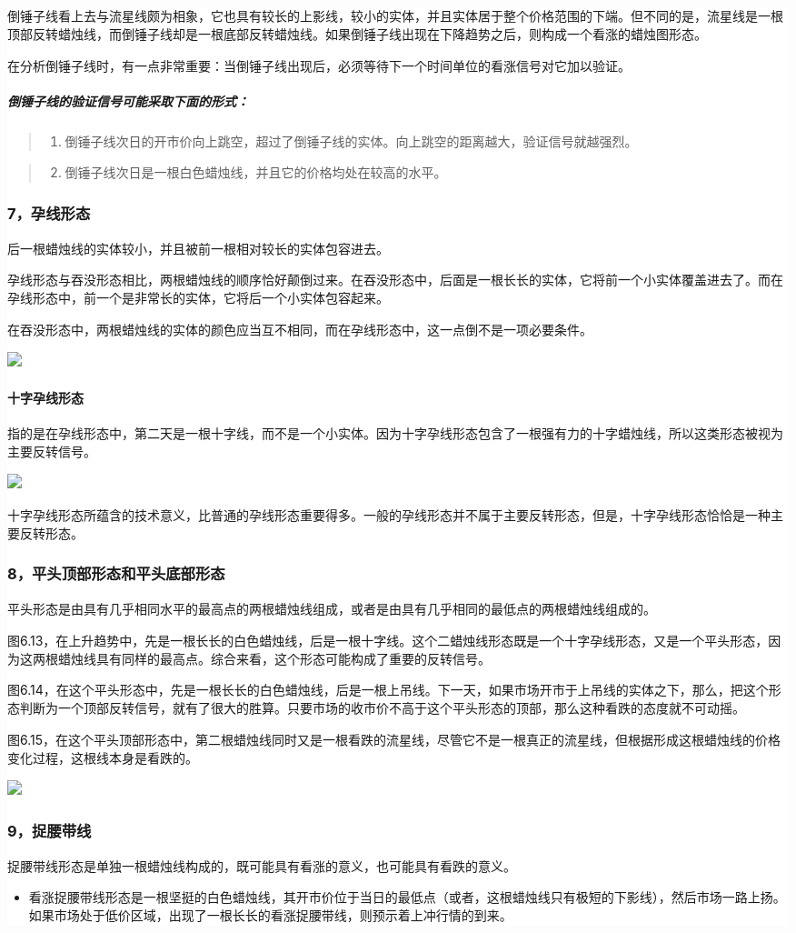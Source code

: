 

倒锤子线看上去与流星线颇为相象，它也具有较长的上影线，较小的实体，并且实体居于整个价格范围的下端。但不同的是，流星线是一根顶部反转蜡烛线，而倒锤子线却是一根底部反转蜡烛线。如果倒锤子线出现在下降趋势之后，则构成一个看涨的蜡烛图形态。

在分析倒锤子线时，有一点非常重要：当倒锤子线出现后，必须等待下一个时间单位的看涨信号对它加以验证。

##### 倒锤子线的验证信号可能采取下面的形式：

> 1. 倒锤子线次日的开市价向上跳空，超过了倒锤子线的实体。向上跳空的距离越大，验证信号就越强烈。

> 2. 倒锤子线次日是一根白色蜡烛线，并且它的价格均处在较高的水平。



### 7，孕线形态

后一根蜡烛线的实体较小，并且被前一根相对较长的实体包容进去。

孕线形态与吞没形态相比，两根蜡烛线的顺序恰好颠倒过来。在吞没形态中，后面是一根长长的实体，它将前一个小实体覆盖进去了。而在孕线形态中，前一个是非常长的实体，它将后一个小实体包容起来。

在吞没形态中，两根蜡烛线的实体的颜色应当互不相同，而在孕线形态中，这一点倒不是一项必要条件。

![](http://7xos68.com1.z0.glb.clouddn.com/20151210yunxian.png)





#### 十字孕线形态

指的是在孕线形态中，第二天是一根十字线，而不是一个小实体。因为十字孕线形态包含了一根强有力的十字蜡烛线，所以这类形态被视为主要反转信号。

![](http://7xos68.com1.z0.glb.clouddn.com/20151210shizi.png)



十字孕线形态所蕴含的技术意义，比普通的孕线形态重要得多。一般的孕线形态并不属于主要反转形态，但是，十字孕线形态恰恰是一种主要反转形态。



### 8，平头顶部形态和平头底部形态

平头形态是由具有几乎相同水平的最高点的两根蜡烛线组成，或者是由具有几乎相同的最低点的两根蜡烛线组成的。

图6.13，在上升趋势中，先是一根长长的白色蜡烛线，后是一根十字线。这个二蜡烛线形态既是一个十字孕线形态，又是一个平头形态，因为这两根蜡烛线具有同样的最高点。综合来看，这个形态可能构成了重要的反转信号。

图6.14，在这个平头形态中，先是一根长长的白色蜡烛线，后是一根上吊线。下一天，如果市场开市于上吊线的实体之下，那么，把这个形态判断为一个顶部反转信号，就有了很大的胜算。只要市场的收市价不高于这个平头形态的顶部，那么这种看跌的态度就不可动摇。

图6.15，在这个平头顶部形态中，第二根蜡烛线同时又是一根看跌的流星线，尽管它不是一根真正的流星线，但根据形成这根蜡烛线的价格变化过程，这根线本身是看跌的。

![](http://7xos68.com1.z0.glb.clouddn.com/20151210pingtou.png)





### 9，捉腰带线

捉腰带线形态是单独一根蜡烛线构成的，既可能具有看涨的意义，也可能具有看跌的意义。

- 看涨捉腰带线形态是一根坚挺的白色蜡烛线，其开市价位于当日的最低点（或者，这根蜡烛线只有极短的下影线），然后市场一路上扬。如果市场处于低价区域，出现了一根长长的看涨捉腰带线，则预示着上冲行情的到来。
